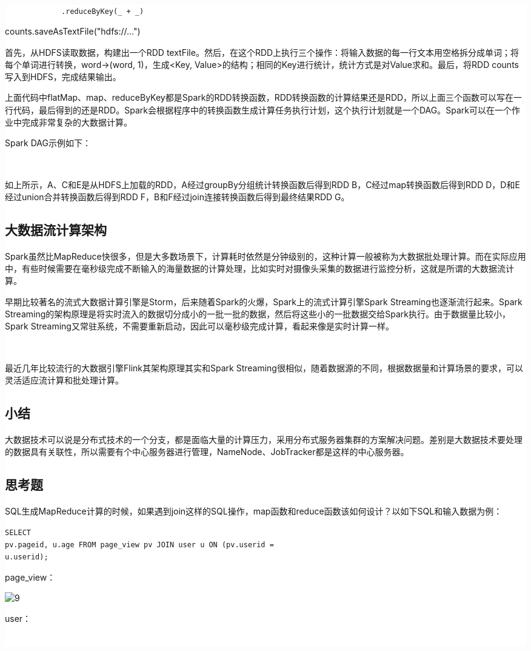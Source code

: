                  .reduceByKey(_ + _)
counts.saveAsTextFile(&quot;hdfs://...&quot;)
</code></pre><p>首先，从HDFS读取数据，构建出一个RDD textFile。然后，在这个RDD上执行三个操作：将输入数据的每一行文本用空格拆分成单词；将每个单词进行转换，word→(word, 1)，生成&lt;Key, Value&gt;的结构；相同的Key进行统计，统计方式是对Value求和。最后，将RDD counts写入到HDFS，完成结果输出。</p><p>上面代码中flatMap、map、reduceByKey都是Spark的RDD转换函数，RDD转换函数的计算结果还是RDD，所以上面三个函数可以写在一行代码，最后得到的还是RDD。Spark会根据程序中的转换函数生成计算任务执行计划，这个执行计划就是一个DAG。Spark可以在一个作业中完成非常复杂的大数据计算。</p><p>Spark DAG示例如下：</p><p><img src="https://static001.geekbang.org/resource/image/c8/08/c83f34a6b6e5c0c081e4ab48ce705a08.jpg" alt=""></p><p>如上所示，A、C和E是从HDFS上加载的RDD，A经过groupBy分组统计转换函数后得到RDD B，C经过map转换函数后得到RDD D，D和E经过union合并转换函数后得到RDD F，B和F经过join连接转换函数后得到最终结果RDD G。</p><h2>大数据流计算架构</h2><p>Spark虽然比MapReduce快很多，但是大多数场景下，计算耗时依然是分钟级别的，这种计算一般被称为大数据批处理计算。而在实际应用中，有些时候需要在毫秒级完成不断输入的海量数据的计算处理，比如实时对摄像头采集的数据进行监控分析，这就是所谓的大数据流计算。</p><p>早期比较著名的流式大数据计算引擎是Storm，后来随着Spark的火爆，Spark上的流式计算引擎Spark Streaming也逐渐流行起来。Spark Streaming的架构原理是将实时流入的数据切分成小的一批一批的数据，然后将这些小的一批数据交给Spark执行。由于数据量比较小，Spark Streaming又常驻系统，不需要重新启动，因此可以毫秒级完成计算，看起来像是实时计算一样。</p><p><img src="https://static001.geekbang.org/resource/image/ba/b5/ba987158d27fc5bbad382c0111e3b2b5.jpg" alt=""></p><p>最近几年比较流行的大数据引擎Flink其架构原理其实和Spark Streaming很相似，随着数据源的不同，根据数据量和计算场景的要求，可以灵活适应流计算和批处理计算。</p><h2>小结</h2><p>大数据技术可以说是分布式技术的一个分支，都是面临大量的计算压力，采用分布式服务器集群的方案解决问题。差别是大数据技术要处理的数据具有关联性，所以需要有个中心服务器进行管理，NameNode、JobTracker都是这样的中心服务器。</p><h2>思考题</h2><p>SQL生成MapReduce计算的时候，如果遇到join这样的SQL操作，map函数和reduce函数该如何设计？以如下SQL和输入数据为例：</p><pre><code>SELECT pv.pageid, u.age FROM page_view pv JOIN user u ON (pv.userid = u.userid);
</code></pre><p>page_view：</p><p><img src="https://static001.geekbang.org/resource/image/32/db/32f6e0431cfbad0bf055fa3e22fd4edb.png" alt="9"></p><p>user：</p><p><img src="https://static001.geekbang.org/resource/image/53/bc/53ef8d27c7a32e02e878230cf861b0bc.png" alt=""></p>